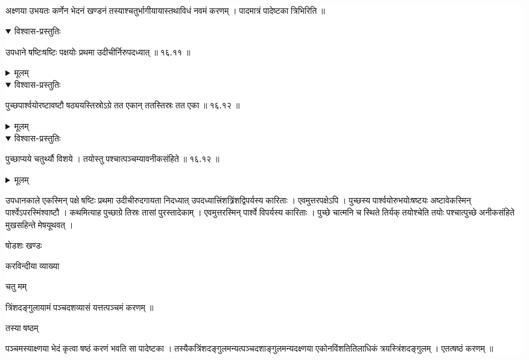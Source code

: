 अक्ष्णया उभयतः कर्णेन भेदनं खण्डनं तस्याश्चतुर्भागीयायास्तथाविधं नवमं करणम् ।
पादमात्रं पादेष्टका त्रिभिरिति ॥




<details open><summary>विश्वास-प्रस्तुतिः</summary>

उपधाने षष्टिःषष्टिः पक्षयोः प्रथमा उदीचीर्निरुपदध्यात् ॥ १६.११ ॥
</details>

<details><summary>मूलम्</summary></details>







<details open><summary>विश्वास-प्रस्तुतिः</summary>

पुच्छपार्श्वयोरष्टावष्टौ षठ्ययस्तिस्रोऽग्रे तत एकान् ततस्तिस्रः तत एका  ॥ १६.१२ ॥
</details>

<details><summary>मूलम्</summary></details>







<details open><summary>विश्वास-प्रस्तुतिः</summary>

पुच्छाप्यये चतुर्थ्यौ विशये । तयोस्तु पश्चात्पञ्चम्यावनीकसंहिते  ॥ १६.१२ ॥
</details>

<details><summary>मूलम्</summary></details>





उपधानकाले एकस्मिन् पक्षे षष्टिः प्रथमा उदीचीरुदगायता निदध्यात् उपदध्यात्त्रिंशत्र्रिंशद्विपर्यस्य कारिताः ।
एवमुत्तरपक्षेऽपि ।
पुच्छस्य पार्श्वयोरुभयोःषष्टयः अष्टावेकस्मिन् पार्श्वेऽपरस्मिंश्वाष्टौ ।
कथमित्याह  पुच्छाग्रे तिस्रः तासां पुरस्तादेकाम् ।
एवमुत्तरस्मिन् पार्श्वे विपर्यस्य कारिताः ।
पुच्छे चात्मनि च स्थिते तिर्यक् तयोश्चेति तयोः पश्चात्पुच्छे अनीकसंहिते  मुखसहिन्ते मेषयूथवत् ।

षोडशः खण्डः



करविन्दीया व्याख्या

चतु  मम्

त्रिंशदङ्गुलायामं पञ्चदशव्यासं यत्तत्पञ्चमं करणम् ॥


तस्या  षष्ठम्

पञ्चमस्याक्ष्णया भेदं कृत्वा षष्ठं करणं भवति सा पादेष्टका ।
तस्यैकत्रिंशदङ्गुलमन्यत्पञ्चदशाङ्गुलमन्यदक्ष्णया एकोनविंशतितिलाधिकं त्रयस्त्रिंशदङ्गुलम् ।
एतत्षष्ठं करणम् ॥

